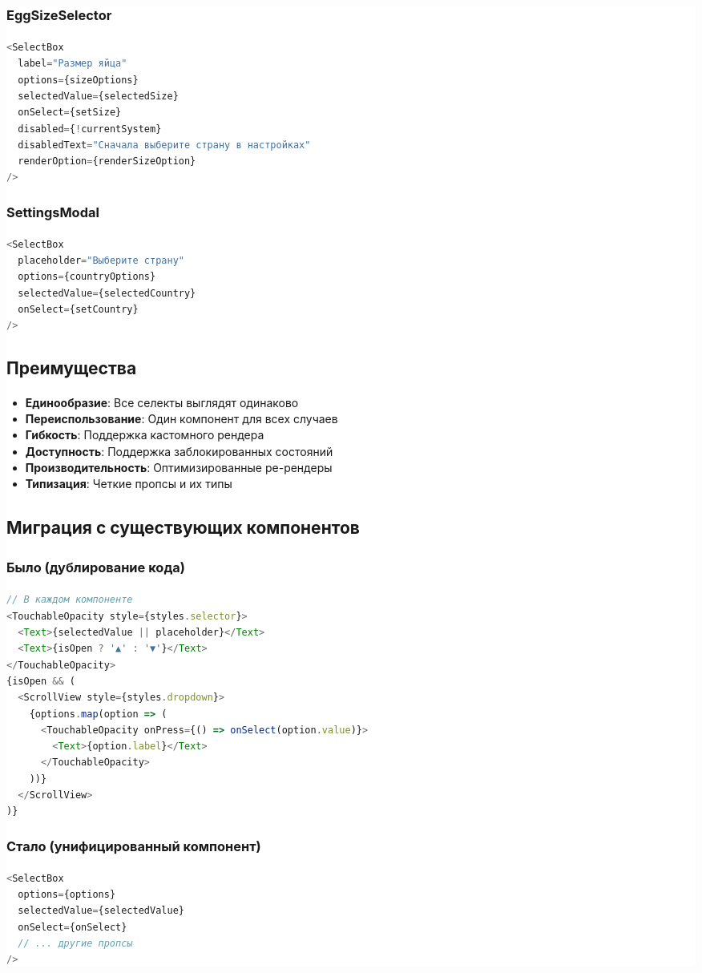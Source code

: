 ### EggSizeSelector
```javascript
<SelectBox
  label="Размер яйца"
  options={sizeOptions}
  selectedValue={selectedSize}
  onSelect={setSize}
  disabled={!currentSystem}
  disabledText="Сначала выберите страну в настройках"
  renderOption={renderSizeOption}
/>
```

### SettingsModal
```javascript
<SelectBox
  placeholder="Выберите страну"
  options={countryOptions}
  selectedValue={selectedCountry}
  onSelect={setCountry}
/>
```

## Преимущества

- **Единообразие**: Все селекты выглядят одинаково
- **Переиспользование**: Один компонент для всех случаев
- **Гибкость**: Поддержка кастомного рендера
- **Доступность**: Поддержка заблокированных состояний
- **Производительность**: Оптимизированные ре-рендеры
- **Типизация**: Четкие пропсы и их типы

## Миграция с существующих компонентов

### Было (дублирование кода)
```javascript
// В каждом компоненте
<TouchableOpacity style={styles.selector}>
  <Text>{selectedValue || placeholder}</Text>
  <Text>{isOpen ? '▲' : '▼'}</Text>
</TouchableOpacity>
{isOpen && (
  <ScrollView style={styles.dropdown}>
    {options.map(option => (
      <TouchableOpacity onPress={() => onSelect(option.value)}>
        <Text>{option.label}</Text>
      </TouchableOpacity>
    ))}
  </ScrollView>
)}
```

### Стало (унифицированный компонент)
```javascript
<SelectBox
  options={options}
  selectedValue={selectedValue}
  onSelect={onSelect}
  // ... другие пропсы
/>
```
